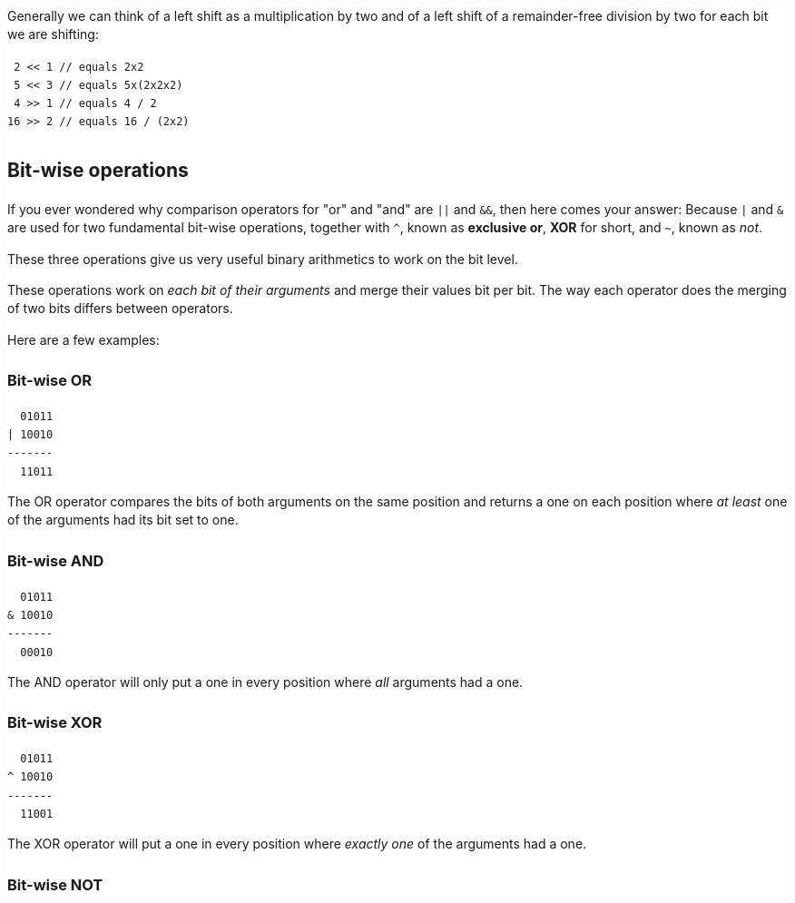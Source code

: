 Generally we can think of a left shift as a multiplication by two and of a left shift of a remainder-free division by two for each bit we are shifting:

```
 2 << 1 // equals 2x2
 5 << 3 // equals 5x(2x2x2)
 4 >> 1 // equals 4 / 2
16 >> 2 // equals 16 / (2x2)
```

## Bit-wise operations

If you ever wondered why comparison operators for "or" and "and" are `||` and `&&`, then here comes your answer: Because `|` and `&` are used for two fundamental bit-wise operations, together with `^`, known as **exclusive or**, **XOR** for short, and `~`, known as *not*.

These three operations give us very useful binary arithmetics to work on the bit level.

These operations work on *each bit of their arguments* and merge their values bit per bit.
The way each operator does the merging of two bits differs between operators.

Here are a few examples:

### Bit-wise OR

```
  01011
| 10010
-------
  11011
```
 The OR operator compares the bits of both arguments on the same position and returns a one on each position where *at least* one of the arguments had its bit set to one.

### Bit-wise AND

```
  01011
& 10010
-------
  00010
```
The AND operator will only put a one in every position where *all* arguments had a one.

### Bit-wise XOR

```
  01011
^ 10010
-------
  11001
```
The XOR operator will put a one in every position where *exactly one* of the arguments had a one.

### Bit-wise NOT
